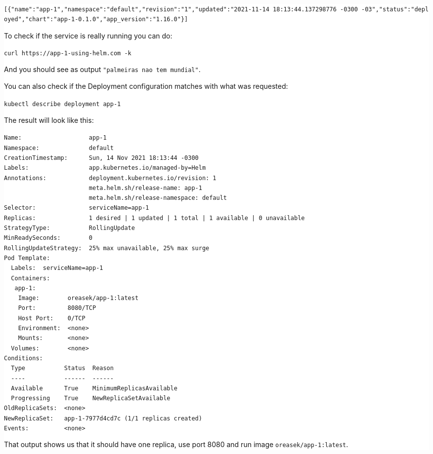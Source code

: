 ```
[{"name":"app-1","namespace":"default","revision":"1","updated":"2021-11-14 18:13:44.137298776 -0300 -03","status":"deployed","chart":"app-1-0.1.0","app_version":"1.16.0"}]
```

To check if the service is really running you can do:

```
curl https://app-1-using-helm.com -k
```

And you should see as output `"palmeiras nao tem mundial"`.


You can also check if the Deployment configuration matches with what was requested:

```
kubectl describe deployment app-1
```

The result will look like this:

```
Name:                   app-1
Namespace:              default
CreationTimestamp:      Sun, 14 Nov 2021 18:13:44 -0300
Labels:                 app.kubernetes.io/managed-by=Helm
Annotations:            deployment.kubernetes.io/revision: 1
                        meta.helm.sh/release-name: app-1
                        meta.helm.sh/release-namespace: default
Selector:               serviceName=app-1
Replicas:               1 desired | 1 updated | 1 total | 1 available | 0 unavailable
StrategyType:           RollingUpdate
MinReadySeconds:        0
RollingUpdateStrategy:  25% max unavailable, 25% max surge
Pod Template:
  Labels:  serviceName=app-1
  Containers:
   app-1:
    Image:        oreasek/app-1:latest
    Port:         8080/TCP
    Host Port:    0/TCP
    Environment:  <none>
    Mounts:       <none>
  Volumes:        <none>
Conditions:
  Type           Status  Reason
  ----           ------  ------
  Available      True    MinimumReplicasAvailable
  Progressing    True    NewReplicaSetAvailable
OldReplicaSets:  <none>
NewReplicaSet:   app-1-7977d4cd7c (1/1 replicas created)
Events:          <none>
```

That output shows us that it should have one replica, use port 8080 and run image `oreasek/app-1:latest`.
